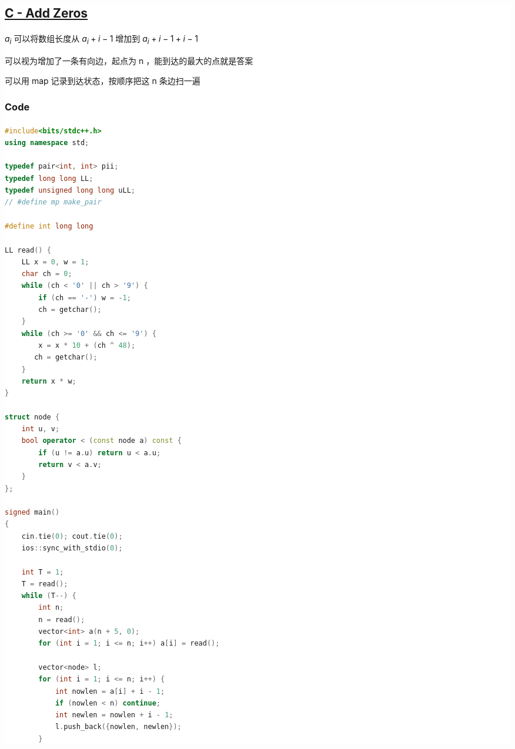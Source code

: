 ## [C - Add Zeros](https://codeforces.com/contest/2027/problem/C)

$a_i$ 可以将数组长度从 $a_i + i - 1$ 增加到 $a_i + i - 1 + i - 1$

可以视为增加了一条有向边，起点为 n ，能到达的最大的点就是答案

可以用 map 记录到达状态，按顺序把这 n 条边扫一遍
### Code

```cpp
#include<bits/stdc++.h>
using namespace std;

typedef pair<int, int> pii;
typedef long long LL;
typedef unsigned long long uLL;
// #define mp make_pair

#define int long long

LL read() {
    LL x = 0, w = 1;
    char ch = 0;
    while (ch < '0' || ch > '9') {
        if (ch == '-') w = -1;
        ch = getchar();
    }
    while (ch >= '0' && ch <= '9') {
        x = x * 10 + (ch ^ 48);
       ch = getchar();
    }
    return x * w;
}

struct node {
    int u, v;
    bool operator < (const node a) const {
        if (u != a.u) return u < a.u;
        return v < a.v;
    }
};

signed main()
{
    cin.tie(0); cout.tie(0);
    ios::sync_with_stdio(0);

    int T = 1;
    T = read();
    while (T--) {
        int n;
        n = read();
        vector<int> a(n + 5, 0);
        for (int i = 1; i <= n; i++) a[i] = read();

        vector<node> l;
        for (int i = 1; i <= n; i++) {
            int nowlen = a[i] + i - 1;
            if (nowlen < n) continue;
            int newlen = nowlen + i - 1;
            l.push_back({nowlen, newlen});
        }

```